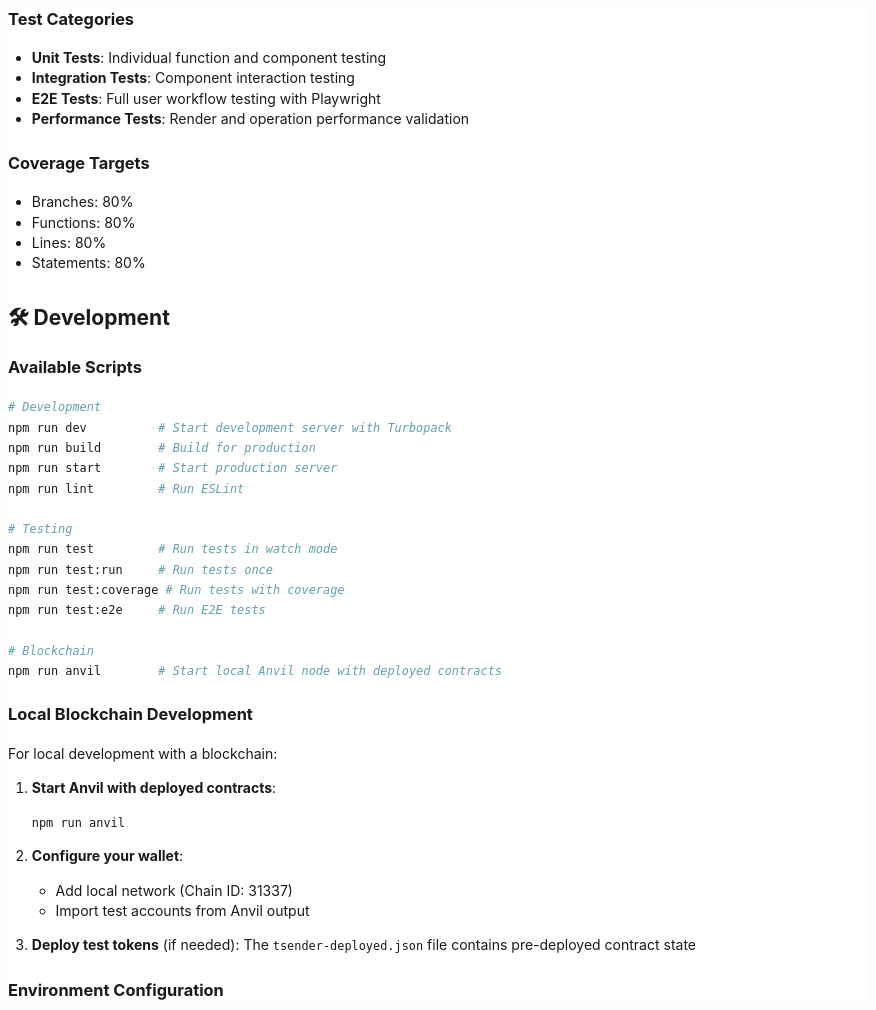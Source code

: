 ### Test Categories

- **Unit Tests**: Individual function and component testing
- **Integration Tests**: Component interaction testing
- **E2E Tests**: Full user workflow testing with Playwright
- **Performance Tests**: Render and operation performance validation

### Coverage Targets

- Branches: 80%
- Functions: 80%
- Lines: 80%
- Statements: 80%

## 🛠️ Development

### Available Scripts

```bash
# Development
npm run dev          # Start development server with Turbopack
npm run build        # Build for production
npm run start        # Start production server
npm run lint         # Run ESLint

# Testing
npm run test         # Run tests in watch mode
npm run test:run     # Run tests once
npm run test:coverage # Run tests with coverage
npm run test:e2e     # Run E2E tests

# Blockchain
npm run anvil        # Start local Anvil node with deployed contracts
```

### Local Blockchain Development

For local development with a blockchain:

1. **Start Anvil with deployed contracts**:

   ```bash
   npm run anvil
   ```

2. **Configure your wallet**:

   - Add local network (Chain ID: 31337)
   - Import test accounts from Anvil output

3. **Deploy test tokens** (if needed):
   The `tsender-deployed.json` file contains pre-deployed contract state

### Environment Configuration

